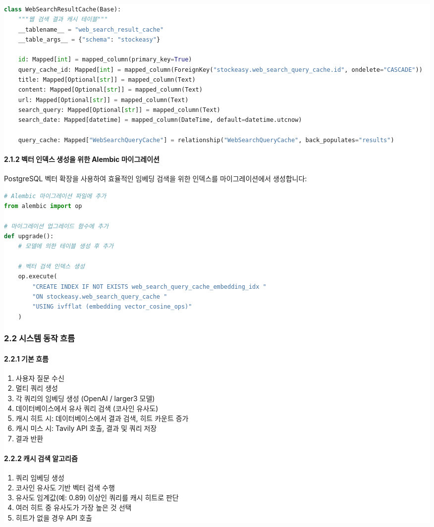 ```python
class WebSearchResultCache(Base):
    """웹 검색 결과 캐시 테이블"""
    __tablename__ = "web_search_result_cache"
    __table_args__ = {"schema": "stockeasy"}
    
    id: Mapped[int] = mapped_column(primary_key=True)
    query_cache_id: Mapped[int] = mapped_column(ForeignKey("stockeasy.web_search_query_cache.id", ondelete="CASCADE"))
    title: Mapped[Optional[str]] = mapped_column(Text)
    content: Mapped[Optional[str]] = mapped_column(Text)
    url: Mapped[Optional[str]] = mapped_column(Text)
    search_query: Mapped[Optional[str]] = mapped_column(Text)
    search_date: Mapped[datetime] = mapped_column(DateTime, default=datetime.utcnow)
    
    query_cache: Mapped["WebSearchQueryCache"] = relationship("WebSearchQueryCache", back_populates="results")
```

#### 2.1.2 벡터 인덱스 생성을 위한 Alembic 마이그레이션
PostgreSQL 벡터 확장을 사용하여 효율적인 임베딩 검색을 위한 인덱스를 마이그레이션에서 생성합니다:

```python
# Alembic 마이그레이션 파일에 추가
from alembic import op

# 마이그레이션 업그레이드 함수에 추가
def upgrade():
    # 모델에 의한 테이블 생성 후 추가
    
    # 벡터 검색 인덱스 생성
    op.execute(
        "CREATE INDEX IF NOT EXISTS web_search_query_cache_embedding_idx "
        "ON stockeasy.web_search_query_cache "
        "USING ivfflat (embedding vector_cosine_ops)"
    )
```

### 2.2 시스템 동작 흐름

#### 2.2.1 기본 흐름
1. 사용자 질문 수신
2. 멀티 쿼리 생성
3. 각 쿼리의 임베딩 생성 (OpenAI / larger3 모델)
4. 데이터베이스에서 유사 쿼리 검색 (코사인 유사도)
5. 캐시 히트 시: 데이터베이스에서 결과 검색, 히트 카운트 증가
6. 캐시 미스 시: Tavily API 호출, 결과 및 쿼리 저장
7. 결과 반환

#### 2.2.2 캐시 검색 알고리즘
1. 쿼리 임베딩 생성
2. 코사인 유사도 기반 벡터 검색 수행
3. 유사도 임계값(예: 0.89) 이상인 쿼리를 캐시 히트로 판단
4. 여러 히트 중 유사도가 가장 높은 것 선택
5. 히트가 없을 경우 API 호출
